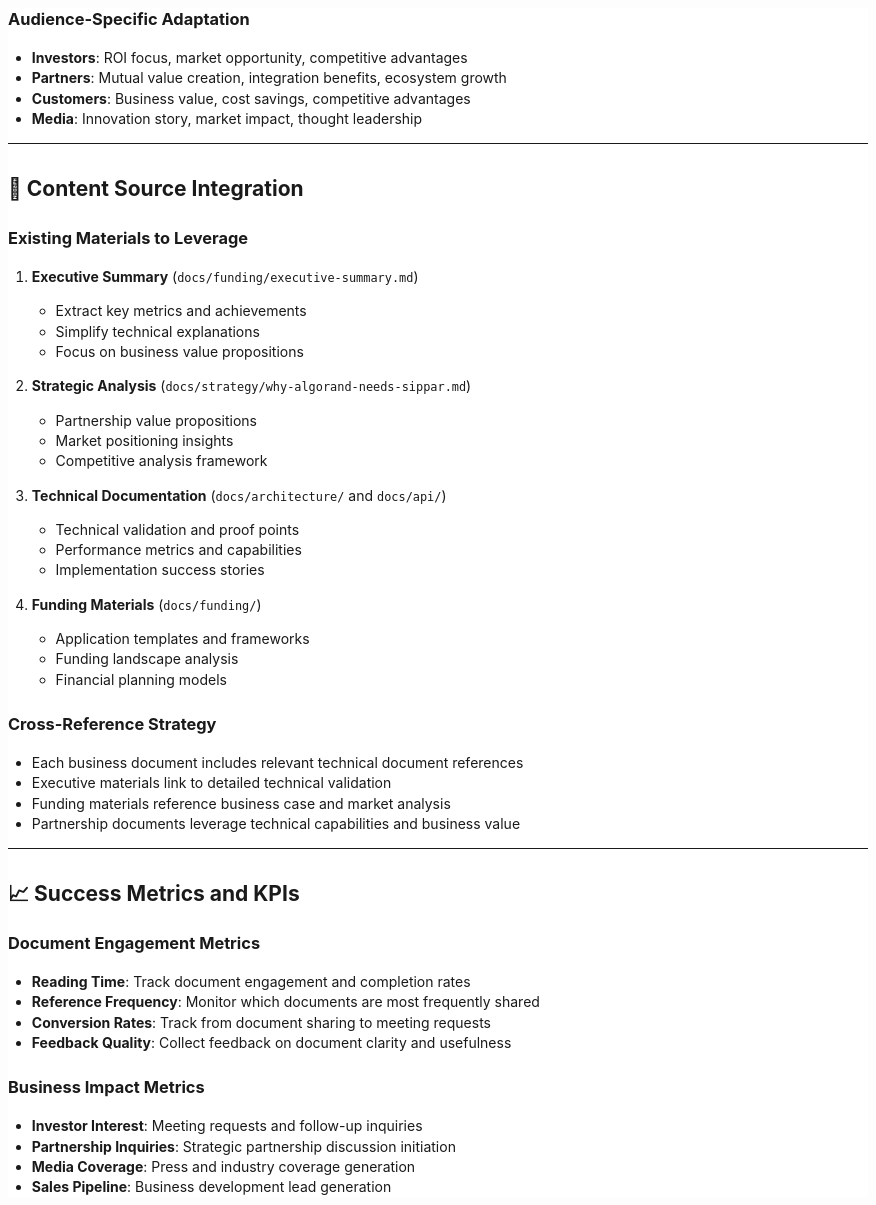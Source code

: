 ### **Audience-Specific Adaptation**
- **Investors**: ROI focus, market opportunity, competitive advantages
- **Partners**: Mutual value creation, integration benefits, ecosystem growth
- **Customers**: Business value, cost savings, competitive advantages
- **Media**: Innovation story, market impact, thought leadership

---

## 🔄 **Content Source Integration**

### **Existing Materials to Leverage**
1. **Executive Summary** (`docs/funding/executive-summary.md`)
   - Extract key metrics and achievements
   - Simplify technical explanations
   - Focus on business value propositions

2. **Strategic Analysis** (`docs/strategy/why-algorand-needs-sippar.md`)
   - Partnership value propositions
   - Market positioning insights
   - Competitive analysis framework

3. **Technical Documentation** (`docs/architecture/` and `docs/api/`)
   - Technical validation and proof points
   - Performance metrics and capabilities
   - Implementation success stories

4. **Funding Materials** (`docs/funding/`)
   - Application templates and frameworks
   - Funding landscape analysis
   - Financial planning models

### **Cross-Reference Strategy**
- Each business document includes relevant technical document references
- Executive materials link to detailed technical validation
- Funding materials reference business case and market analysis
- Partnership documents leverage technical capabilities and business value

---

## 📈 **Success Metrics and KPIs**

### **Document Engagement Metrics**
- **Reading Time**: Track document engagement and completion rates
- **Reference Frequency**: Monitor which documents are most frequently shared
- **Conversion Rates**: Track from document sharing to meeting requests
- **Feedback Quality**: Collect feedback on document clarity and usefulness

### **Business Impact Metrics**
- **Investor Interest**: Meeting requests and follow-up inquiries
- **Partnership Inquiries**: Strategic partnership discussion initiation
- **Media Coverage**: Press and industry coverage generation
- **Sales Pipeline**: Business development lead generation
